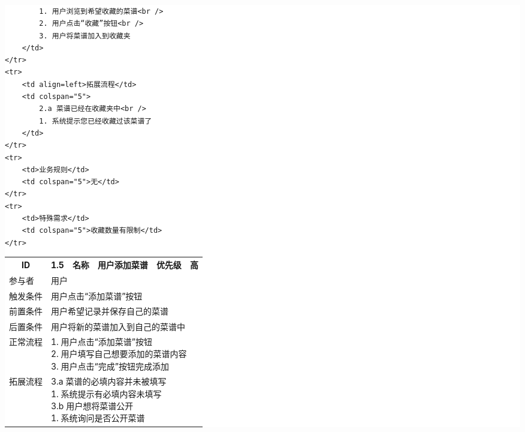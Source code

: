             1. 用户浏览到希望收藏的菜谱<br />
            2. 用户点击“收藏”按钮<br />
            3. 用户将菜谱加入到收藏夹
        </td>
    </tr>
    <tr>
        <td align=left>拓展流程</td>
        <td colspan="5">
            2.a 菜谱已经在收藏夹中<br />
            1. 系统提示您已经收藏过该菜谱了
        </td>
    </tr>
    <tr>
        <td>业务规则</td>
        <td colspan="5">无</td>
    </tr>
    <tr>
        <td>特殊需求</td>
        <td colspan="5">收藏数量有限制</td>
    </tr>
</table>

<table>
    <tr>
        <th>ID</th>
        <th>1.5</th>
        <th>名称</th>
        <th>用户添加菜谱</th>
        <th>优先级</th>
        <th>高</th>
    </tr>
    <tr>
        <td>参与者</td>
        <td colspan="5">用户</td>
    </tr>
    <tr>
        <td>触发条件</td>
        <td colspan="5">用户点击“添加菜谱”按钮</td>
    </tr>
    <tr>
        <td>前置条件</td>
        <td colspan="5">用户希望记录并保存自己的菜谱</td>
    </tr>
    <tr>
        <td>后置条件</td>
        <td colspan="5">用户将新的菜谱加入到自己的菜谱中</td>
    </tr>
    <tr>
        <td align=left>正常流程</td>
        <td colspan="5">
            1. 用户点击“添加菜谱”按钮<br />
            2. 用户填写自己想要添加的菜谱内容<br />
            3. 用户点击“完成”按钮完成添加
        </td>
    </tr>
    <tr>
        <td align=left>拓展流程</td>
        <td colspan="5">
            3.a 菜谱的必填内容并未被填写<br />
            1. 系统提示有必填内容未填写<br />
            3.b 用户想将菜谱公开<br />
            1. 系统询问是否公开菜谱
        </td>
    </tr>